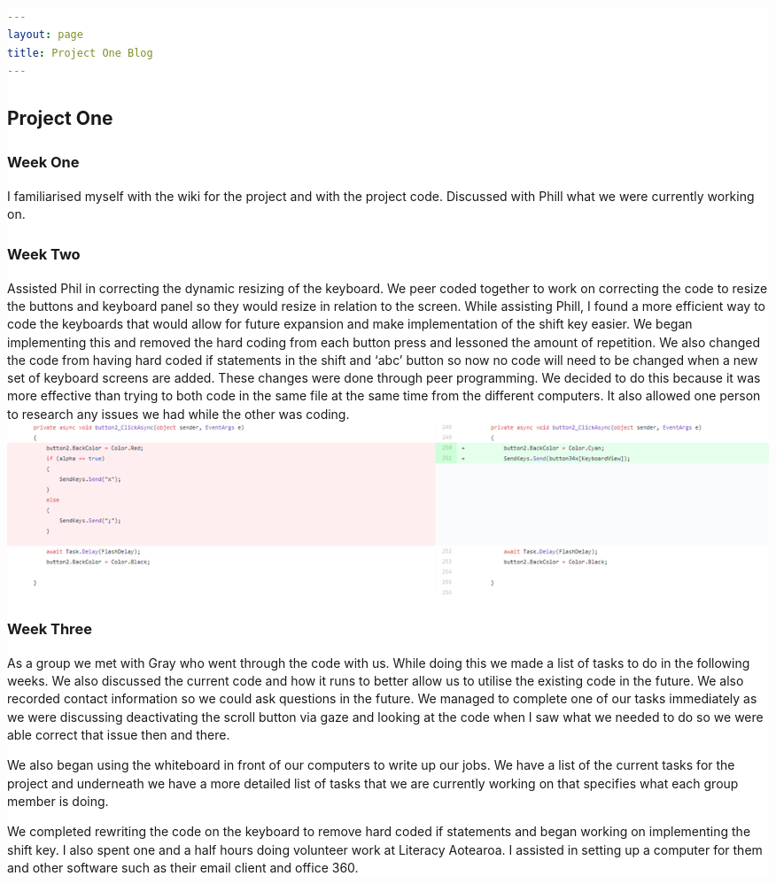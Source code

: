 ```yaml
---
layout: page
title: Project One Blog
---
```

## Project One

### Week One
I familiarised myself with the wiki for the project and with the project code. Discussed with Phill what we were currently working on.

### Week Two
Assisted Phil in correcting the dynamic resizing of the keyboard. We peer coded together to work on correcting the code to resize the buttons and keyboard panel so they would resize in relation to the screen.
While assisting Phill, I found a more efficient way to code the keyboards that would allow for future expansion and make implementation of the shift key easier. We began implementing this and removed the hard coding from each button press and lessoned the amount of repetition. We also changed the code from having hard coded if statements in the shift and ‘abc’ button so now no code will need to be changed when a new set of keyboard screens are added. These changes were done through peer programming. We decided to do this because it was more effective than trying to both code in the same file at the same time from the different computers. It also allowed one person to research any issues we had while the other was coding.
![Image](ShorterCode.PNG)

### Week Three
As a group we met with Gray who went through the code with us. While doing this we made a list of tasks to do in the following weeks. We also discussed the current code and how it runs to better allow us to utilise the existing code in the future. We also recorded contact information so we could ask questions in the future. We managed to complete one of our tasks immediately as we were discussing deactivating the scroll button via gaze and looking at the code when I saw what we needed to do so we were able correct that issue then and there.

We also began using the whiteboard in front of our computers to write up our jobs. We have a list of the current tasks for the project and underneath we have a more detailed list of tasks that we are currently working on that specifies what each group member is doing. 

We completed rewriting the code on the keyboard to remove hard coded if statements and began working on implementing the shift key. 
I also spent one and a half hours doing volunteer work at Literacy Aotearoa. I assisted in setting up a computer for them and other software such as their email client and office 360.
